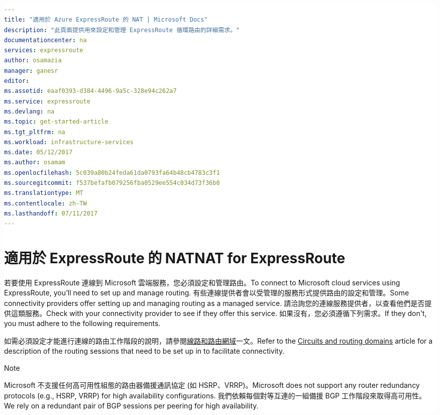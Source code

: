 ```yaml
---
title: "適用於 Azure ExpressRoute 的 NAT | Microsoft Docs"
description: "此頁面提供用來設定和管理 ExpressRoute 循環路由的詳細需求。"
documentationcenter: na
services: expressroute
author: osamazia
manager: ganesr
editor: 
ms.assetid: eaaf0393-d384-4496-9a5c-328e94c262a7
ms.service: expressroute
ms.devlang: na
ms.topic: get-started-article
ms.tgt_pltfrm: na
ms.workload: infrastructure-services
ms.date: 05/12/2017
ms.author: osamam
ms.openlocfilehash: 5c039a80b24feda61da0793fa64b48cb4783c3f1
ms.sourcegitcommit: f537befafb079256fba0529ee554c034d73f36b0
ms.translationtype: MT
ms.contentlocale: zh-TW
ms.lasthandoff: 07/11/2017
---
```

# <a name="nat-for-expressroute"></a><span data-ttu-id="4e6a9-103">適用於 ExpressRoute 的 NAT</span><span class="sxs-lookup"><span data-stu-id="4e6a9-103">NAT for ExpressRoute</span></span>

<span data-ttu-id="4e6a9-104">若要使用 ExpressRoute 連線到 Microsoft 雲端服務，您必須設定和管理路由。</span><span class="sxs-lookup"><span data-stu-id="4e6a9-104">To connect to Microsoft cloud services using ExpressRoute, you’ll need to set up and manage routing.</span></span> <span data-ttu-id="4e6a9-105">有些連線提供者會以受管理的服務形式提供路由的設定和管理。</span><span class="sxs-lookup"><span data-stu-id="4e6a9-105">Some connectivity providers offer setting up and managing routing as a managed service.</span></span> <span data-ttu-id="4e6a9-106">請洽詢您的連線服務提供者，以查看他們是否提供這類服務。</span><span class="sxs-lookup"><span data-stu-id="4e6a9-106">Check with your connectivity provider to see if they offer this service.</span></span> <span data-ttu-id="4e6a9-107">如果沒有，您必須遵循下列需求。</span><span class="sxs-lookup"><span data-stu-id="4e6a9-107">If they don't, you must adhere to the following requirements.</span></span> 

<span data-ttu-id="4e6a9-108">如需必須設定才能進行連線的路由工作階段的說明，請參閱[線路和路由網域](expressroute-circuit-peerings.md)一文。</span><span class="sxs-lookup"><span data-stu-id="4e6a9-108">Refer to the [Circuits and routing domains](expressroute-circuit-peerings.md) article for a description of the routing sessions that need to be set up in to facilitate connectivity.</span></span>

> [!NOTE]
> <span data-ttu-id="4e6a9-109">Microsoft 不支援任何高可用性組態的路由器備援通訊協定 (如 HSRP、VRRP)。</span><span class="sxs-lookup"><span data-stu-id="4e6a9-109">Microsoft does not support any router redundancy protocols (e.g., HSRP, VRRP) for high availability configurations.</span></span> <span data-ttu-id="4e6a9-110">我們依賴每個對等互連的一組備援 BGP 工作階段來取得高可用性。</span><span class="sxs-lookup"><span data-stu-id="4e6a9-110">We rely on a redundant pair of BGP sessions per peering for high availability.</span></span>
> 
> 
